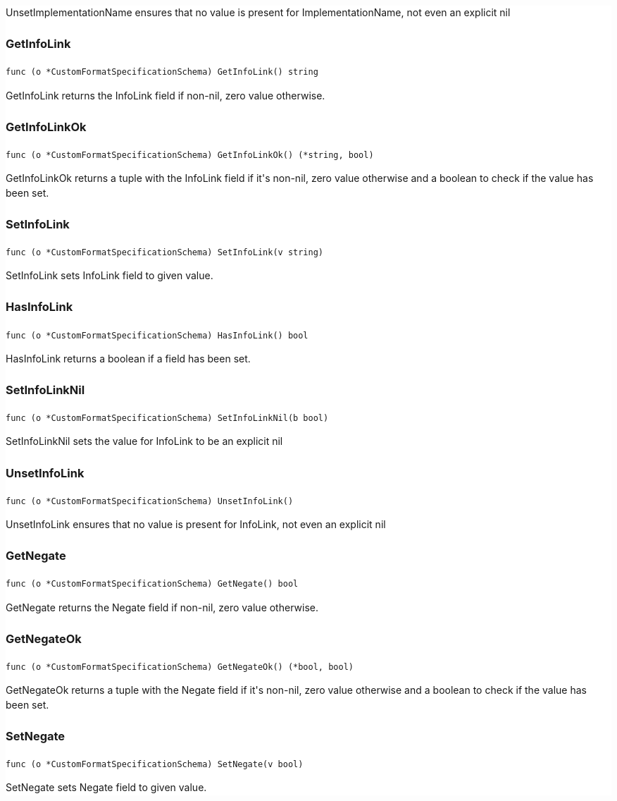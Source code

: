 UnsetImplementationName ensures that no value is present for ImplementationName, not even an explicit nil
### GetInfoLink

`func (o *CustomFormatSpecificationSchema) GetInfoLink() string`

GetInfoLink returns the InfoLink field if non-nil, zero value otherwise.

### GetInfoLinkOk

`func (o *CustomFormatSpecificationSchema) GetInfoLinkOk() (*string, bool)`

GetInfoLinkOk returns a tuple with the InfoLink field if it's non-nil, zero value otherwise
and a boolean to check if the value has been set.

### SetInfoLink

`func (o *CustomFormatSpecificationSchema) SetInfoLink(v string)`

SetInfoLink sets InfoLink field to given value.

### HasInfoLink

`func (o *CustomFormatSpecificationSchema) HasInfoLink() bool`

HasInfoLink returns a boolean if a field has been set.

### SetInfoLinkNil

`func (o *CustomFormatSpecificationSchema) SetInfoLinkNil(b bool)`

 SetInfoLinkNil sets the value for InfoLink to be an explicit nil

### UnsetInfoLink
`func (o *CustomFormatSpecificationSchema) UnsetInfoLink()`

UnsetInfoLink ensures that no value is present for InfoLink, not even an explicit nil
### GetNegate

`func (o *CustomFormatSpecificationSchema) GetNegate() bool`

GetNegate returns the Negate field if non-nil, zero value otherwise.

### GetNegateOk

`func (o *CustomFormatSpecificationSchema) GetNegateOk() (*bool, bool)`

GetNegateOk returns a tuple with the Negate field if it's non-nil, zero value otherwise
and a boolean to check if the value has been set.

### SetNegate

`func (o *CustomFormatSpecificationSchema) SetNegate(v bool)`

SetNegate sets Negate field to given value.
